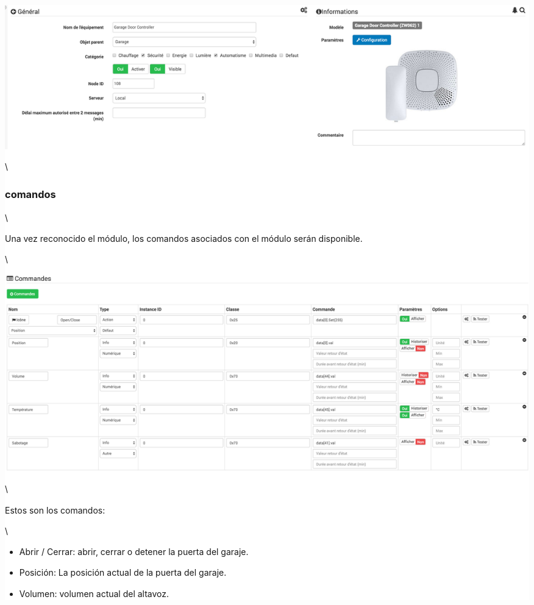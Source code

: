 ![Plugin Zwave](../images/aeotec.garagedoorcontroller/information.jpg)

\

### comandos

\

Una vez reconocido el módulo, los comandos asociados con el módulo serán
disponible.

\

![Commandes](../images/aeotec.garagedoorcontroller/commandes.jpg)

\

Estos son los comandos:

\

-   Abrir / Cerrar: abrir, cerrar o detener la puerta del garaje.

-   Posición: La posición actual de la puerta del garaje.

-   Volumen: volumen actual del altavoz.
